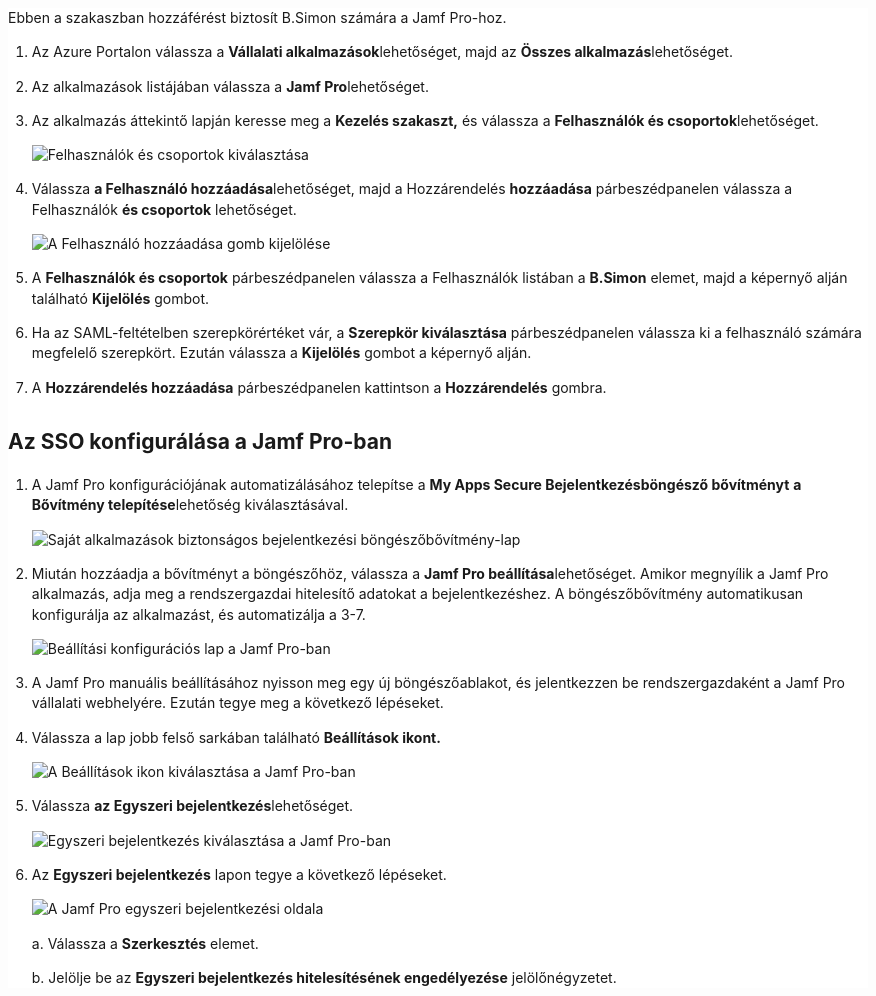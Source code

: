 Ebben a szakaszban hozzáférést biztosít B.Simon számára a Jamf Pro-hoz.

1. Az Azure Portalon válassza a **Vállalati alkalmazások**lehetőséget, majd az **Összes alkalmazás**lehetőséget.
1. Az alkalmazások listájában válassza a **Jamf Pro**lehetőséget.
1. Az alkalmazás áttekintő lapján keresse meg a **Kezelés szakaszt,** és válassza a **Felhasználók és csoportok**lehetőséget.

   ![Felhasználók és csoportok kiválasztása](common/users-groups-blade.png)

1. Válassza **a Felhasználó hozzáadása**lehetőséget, majd a Hozzárendelés **hozzáadása** párbeszédpanelen válassza a Felhasználók **és csoportok** lehetőséget.

    ![A Felhasználó hozzáadása gomb kijelölése](common/add-assign-user.png)

1. A **Felhasználók és csoportok** párbeszédpanelen válassza a Felhasználók listában a **B.Simon** elemet, majd a képernyő alján található **Kijelölés** gombot.
1. Ha az SAML-feltételben szerepkörértéket vár, a **Szerepkör kiválasztása** párbeszédpanelen válassza ki a felhasználó számára megfelelő szerepkört. Ezután válassza a **Kijelölés** gombot a képernyő alján.
1. A **Hozzárendelés hozzáadása** párbeszédpanelen kattintson a **Hozzárendelés** gombra.

## <a name="configure-sso-in-jamf-pro"></a>Az SSO konfigurálása a Jamf Pro-ban

1. A Jamf Pro konfigurációjának automatizálásához telepítse a **My Apps Secure Bejelentkezésböngésző bővítményt** **a Bővítmény telepítése**lehetőség kiválasztásával.

    ![Saját alkalmazások biztonságos bejelentkezési böngészőbővítmény-lap](common/install-myappssecure-extension.png)

2. Miután hozzáadja a bővítményt a böngészőhöz, válassza a **Jamf Pro beállítása**lehetőséget. Amikor megnyílik a Jamf Pro alkalmazás, adja meg a rendszergazdai hitelesítő adatokat a bejelentkezéshez. A böngészőbővítmény automatikusan konfigurálja az alkalmazást, és automatizálja a 3-7.

    ![Beállítási konfigurációs lap a Jamf Pro-ban](common/setup-sso.png)

3. A Jamf Pro manuális beállításához nyisson meg egy új böngészőablakot, és jelentkezzen be rendszergazdaként a Jamf Pro vállalati webhelyére. Ezután tegye meg a következő lépéseket.

4. Válassza a lap jobb felső sarkában található **Beállítások ikont.**

    ![A Beállítások ikon kiválasztása a Jamf Pro-ban](./media/jamfprosamlconnector-tutorial/configure1.png)

5. Válassza **az Egyszeri bejelentkezés**lehetőséget.

    ![Egyszeri bejelentkezés kiválasztása a Jamf Pro-ban](./media/jamfprosamlconnector-tutorial/configure2.png)

6. Az **Egyszeri bejelentkezés** lapon tegye a következő lépéseket.

    ![A Jamf Pro egyszeri bejelentkezési oldala](./media/jamfprosamlconnector-tutorial/configure3.png)

    a. Válassza a **Szerkesztés** elemet.

    b. Jelölje be az **Egyszeri bejelentkezés hitelesítésének engedélyezése** jelölőnégyzetet.
